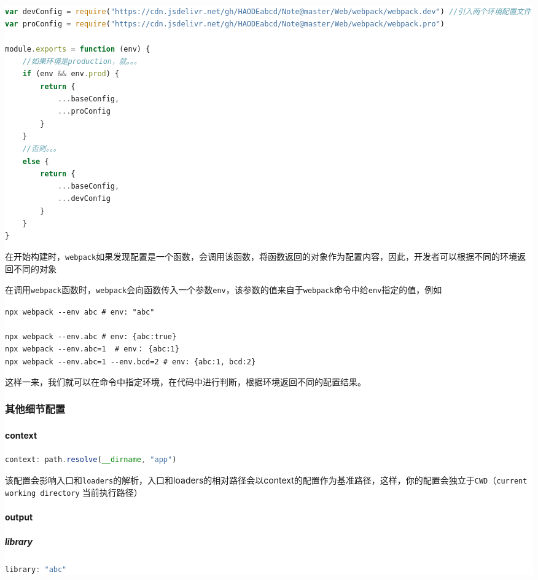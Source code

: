 ```js
var devConfig = require("https://cdn.jsdelivr.net/gh/HAODEabcd/Note@master/Web/webpack/webpack.dev") //引入两个环境配置文件
var proConfig = require("https://cdn.jsdelivr.net/gh/HAODEabcd/Note@master/Web/webpack/webpack.pro") 

module.exports = function (env) {
    //如果环境是production，就。。。
    if (env && env.prod) {
        return {
            ...baseConfig,
            ...proConfig
        }
    }
    //否则。。。
    else {
        return {
            ...baseConfig,
            ...devConfig
        }
    }
}
```

在开始构建时，`webpack`如果发现配置是一个函数，会调用该函数，将函数返回的对象作为配置内容，因此，开发者可以根据不同的环境返回不同的对象

在调用`webpack`函数时，`webpack`会向函数传入一个参数`env`，该参数的值来自于`webpack`命令中给`env`指定的值，例如

```shell
npx webpack --env abc # env: "abc"

npx webpack --env.abc # env: {abc:true}
npx webpack --env.abc=1  # env： {abc:1}
npx webpack --env.abc=1 --env.bcd=2 # env: {abc:1, bcd:2}
```

这样一来，我们就可以在命令中指定环境，在代码中进行判断，根据环境返回不同的配置结果。

### 其他细节配置 



#### context

```js
context: path.resolve(__dirname, "app")
```

该配置会影响入口和`loaders`的解析，入口和loaders的相对路径会以context的配置作为基准路径，这样，你的配置会独立于`CWD`（`current working directory` 当前执行路径）

#### output

##### library

```js
library: "abc"
```
